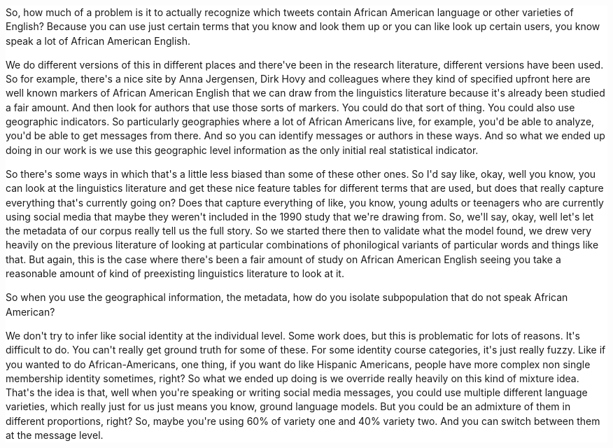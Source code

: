 </turn>


<turn speaker="Waleed Ammar" timestamp="">

So, how much of a problem is it to actually recognize which tweets contain African American language
or other varieties of English? Because you can use just certain terms that you know and look them up
or you can like look up certain users, you know speak a lot of African American English.

</turn>


<turn speaker="Brendan O'Connor" timestamp="">

We do different versions of this in different places and there've been in the research literature,
different versions have been used. So for example, there's a nice site by Anna Jergensen, Dirk Hovy
and colleagues where they kind of specified upfront here are well known markers of African American
English that we can draw from the linguistics literature because it's already been studied a fair
amount. And then look for authors that use those sorts of markers. You could do that sort of thing.
You could also use geographic indicators. So particularly geographies where a lot of African
Americans live, for example, you'd be able to analyze, you'd be able to get messages from there. And
so you can identify messages or authors in these ways. And so what we ended up doing in our work is
we use this geographic level information as the only initial real statistical indicator.

</turn>


<turn speaker="Brendan O'Connor" timestamp="">

So there's some ways in which that's a little less biased than some of these other ones. So I'd say
like, okay, well you know, you can look at the linguistics literature and get these nice feature
tables for different terms that are used, but does that really capture everything that's currently
going on? Does that capture everything of like, you know, young adults or teenagers who are
currently using social media that maybe they weren't included in the 1990 study that we're drawing
from. So, we'll say, okay, well let's let the metadata of our corpus really tell us the full story.
So we started there then to validate what the model found, we drew very heavily on the previous
literature of looking at particular combinations of phonilogical variants of particular words and
things like that. But again, this is the case where there's been a fair amount of study on African
American English seeing you take a reasonable amount of kind of preexisting linguistics literature
to look at it.

</turn>


<turn speaker="Waleed Ammar" timestamp="">

So when you use the geographical information, the metadata, how do you isolate subpopulation that do
not speak African American?

</turn>


<turn speaker="Brendan O'Connor" timestamp="">

We don't try to infer like social identity at the individual level. Some work does, but this is
problematic for lots of reasons. It's difficult to do. You can't really get ground truth for some of
these. For some identity course categories, it's just really fuzzy. Like if you wanted to do
African-Americans, one thing, if you want do like Hispanic Americans, people have more complex non
single membership identity sometimes, right? So what we ended up doing is we override really heavily
on this kind of mixture idea. That's the idea is that, well when you're speaking or writing social
media messages, you could use multiple different language varieties, which really just for us just
means you know, ground language models. But you could be an admixture of them in different
proportions, right? So, maybe you're using 60% of variety one and 40% variety two. And you can
switch between them at the message level.
